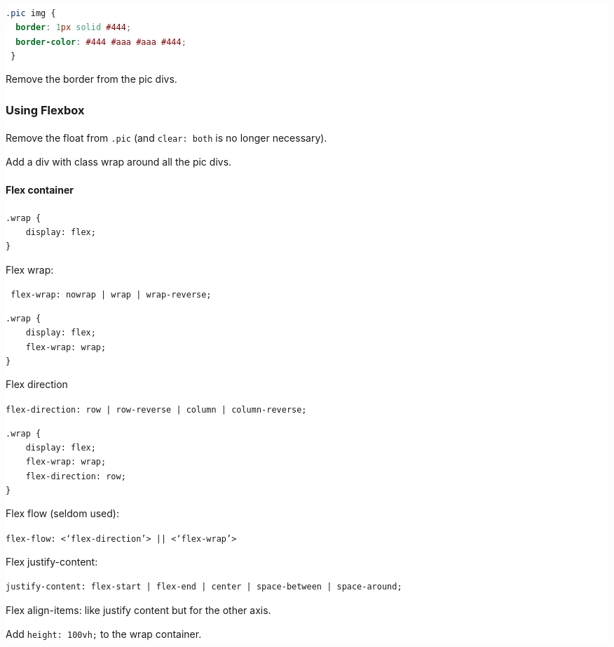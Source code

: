 ```css
.pic img {
  border: 1px solid #444; 
  border-color: #444 #aaa #aaa #444;
 }
```

Remove the border from the pic divs.


### Using Flexbox

Remove the float from `.pic` (and `clear: both` is no longer necessary).

Add a div with class wrap around all the pic divs.

#### Flex container

```
.wrap {
    display: flex;
}
```

Flex wrap:

` flex-wrap: nowrap | wrap | wrap-reverse;`

```
.wrap {
    display: flex;
    flex-wrap: wrap;
}
```

Flex direction

`flex-direction: row | row-reverse | column | column-reverse;`

```
.wrap {
    display: flex;
    flex-wrap: wrap;
    flex-direction: row;
}
```

Flex flow (seldom used):

`flex-flow: <‘flex-direction’> || <‘flex-wrap’>`


Flex justify-content:

`justify-content: flex-start | flex-end | center | space-between | space-around;`


Flex align-items: like justify content but for the other axis.

Add `height: 100vh;` to the wrap container.
